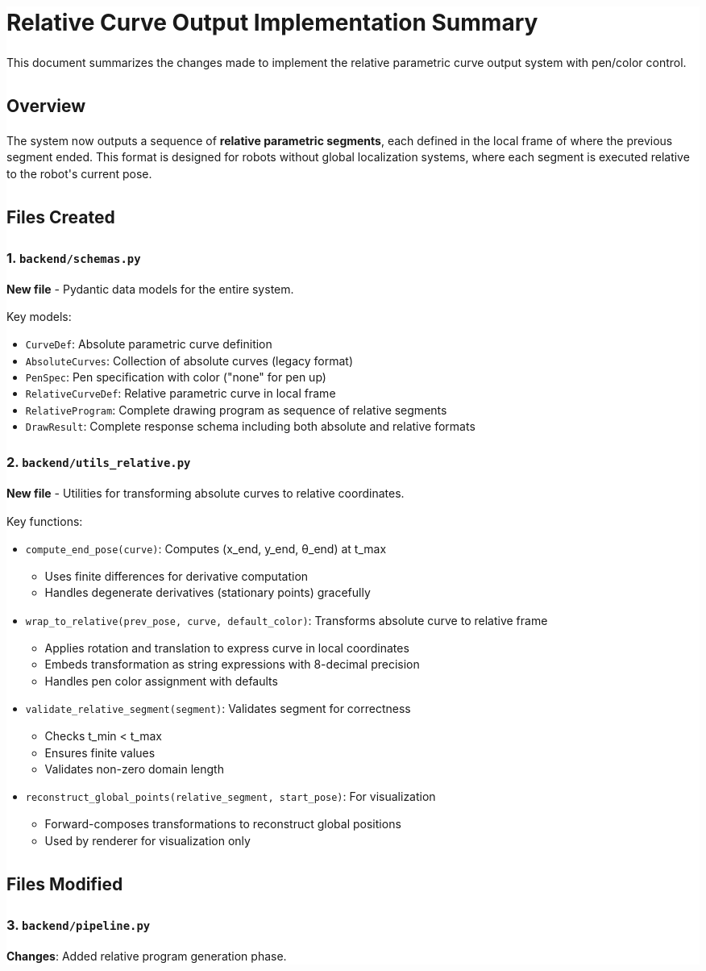 # Relative Curve Output Implementation Summary

This document summarizes the changes made to implement the relative parametric curve output system with pen/color control.

## Overview

The system now outputs a sequence of **relative parametric segments**, each defined in the local frame of where the previous segment ended. This format is designed for robots without global localization systems, where each segment is executed relative to the robot's current pose.

## Files Created

### 1. `backend/schemas.py`
**New file** - Pydantic data models for the entire system.

Key models:
- `CurveDef`: Absolute parametric curve definition
- `AbsoluteCurves`: Collection of absolute curves (legacy format)
- `PenSpec`: Pen specification with color ("none" for pen up)
- `RelativeCurveDef`: Relative parametric curve in local frame
- `RelativeProgram`: Complete drawing program as sequence of relative segments
- `DrawResult`: Complete response schema including both absolute and relative formats

### 2. `backend/utils_relative.py`
**New file** - Utilities for transforming absolute curves to relative coordinates.

Key functions:
- `compute_end_pose(curve)`: Computes (x_end, y_end, θ_end) at t_max
  - Uses finite differences for derivative computation
  - Handles degenerate derivatives (stationary points) gracefully

- `wrap_to_relative(prev_pose, curve, default_color)`: Transforms absolute curve to relative frame
  - Applies rotation and translation to express curve in local coordinates
  - Embeds transformation as string expressions with 8-decimal precision
  - Handles pen color assignment with defaults

- `validate_relative_segment(segment)`: Validates segment for correctness
  - Checks t_min < t_max
  - Ensures finite values
  - Validates non-zero domain length

- `reconstruct_global_points(relative_segment, start_pose)`: For visualization
  - Forward-composes transformations to reconstruct global positions
  - Used by renderer for visualization only

## Files Modified

### 3. `backend/pipeline.py`
**Changes**: Added relative program generation phase.
